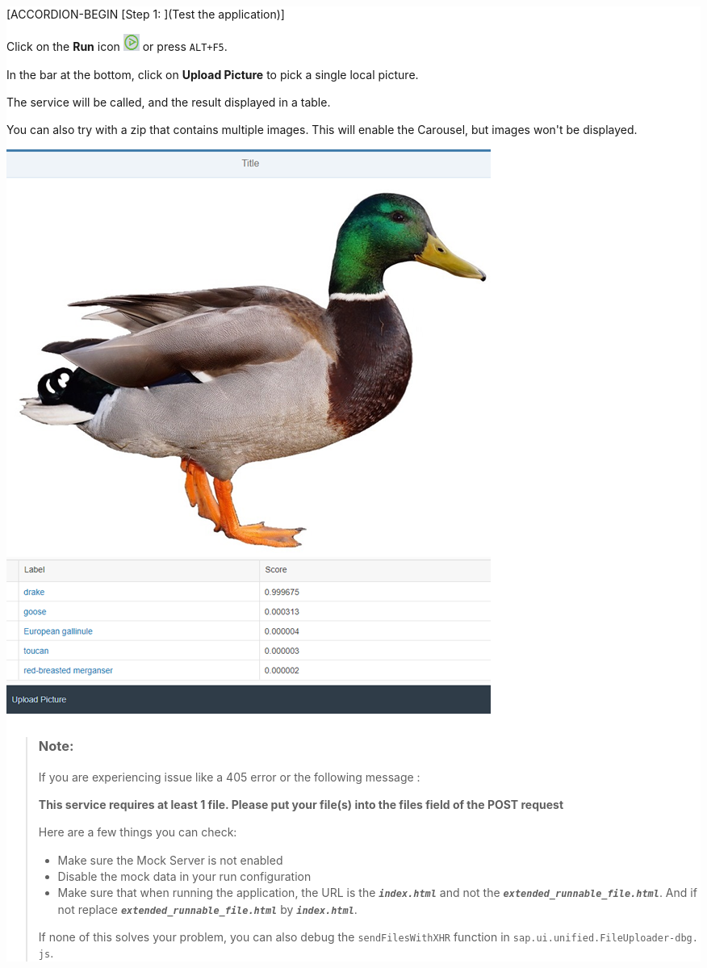 [ACCORDION-BEGIN [Step 1: ](Test the application)]

Click on the **Run** icon ![Run Applications](00-run.png) or press `ALT+F5`.

In the bar at the bottom, click on **Upload Picture** to pick a single local picture.

The service will be called, and the result displayed in a table.

You can also try with a zip that contains multiple images. This will enable the Carousel, but images won't be displayed.

![Result](16.png)

> ### **Note:**
> If you are experiencing issue like a 405 error or the following message :
>
>**This service requires at least 1 file. Please put your file(s) into the files field of the POST request**
>
>Here are a few things you can check:
>
> - Make sure the Mock Server is not enabled
> - Disable the mock data in your run configuration
> - Make sure that when running the application, the URL is the ***`index.html`*** and not the ***`extended_runnable_file.html`***. And if not replace ***`extended_runnable_file.html`*** by ***`index.html`***.
>
>If none of this solves your problem, you can also debug the `sendFilesWithXHR` function in `sap.ui.unified.FileUploader-dbg.js`.